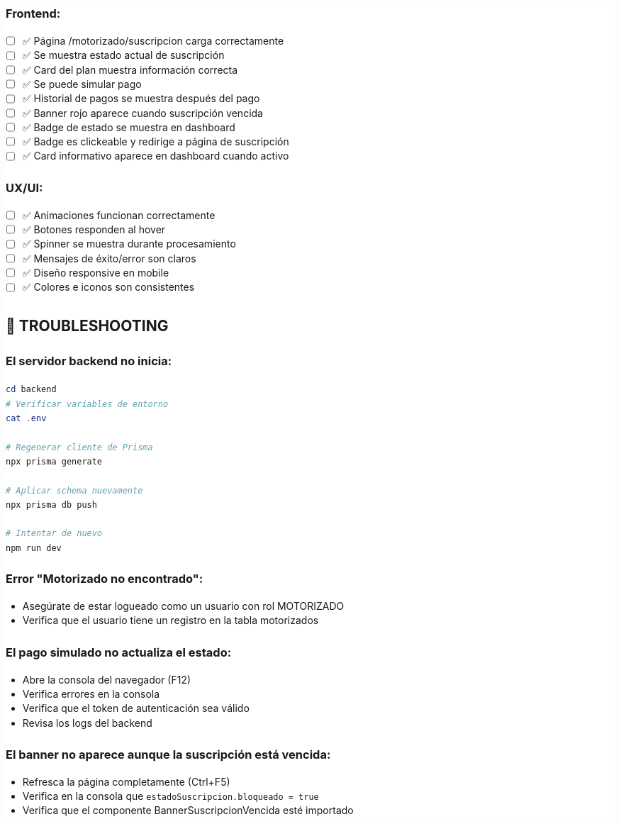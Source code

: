### Frontend:
- [ ] ✅ Página /motorizado/suscripcion carga correctamente
- [ ] ✅ Se muestra estado actual de suscripción
- [ ] ✅ Card del plan muestra información correcta
- [ ] ✅ Se puede simular pago
- [ ] ✅ Historial de pagos se muestra después del pago
- [ ] ✅ Banner rojo aparece cuando suscripción vencida
- [ ] ✅ Badge de estado se muestra en dashboard
- [ ] ✅ Badge es clickeable y redirige a página de suscripción
- [ ] ✅ Card informativo aparece en dashboard cuando activo

### UX/UI:
- [ ] ✅ Animaciones funcionan correctamente
- [ ] ✅ Botones responden al hover
- [ ] ✅ Spinner se muestra durante procesamiento
- [ ] ✅ Mensajes de éxito/error son claros
- [ ] ✅ Diseño responsive en mobile
- [ ] ✅ Colores e iconos son consistentes

## 🐛 TROUBLESHOOTING

### El servidor backend no inicia:
```powershell
cd backend
# Verificar variables de entorno
cat .env

# Regenerar cliente de Prisma
npx prisma generate

# Aplicar schema nuevamente
npx prisma db push

# Intentar de nuevo
npm run dev
```

### Error "Motorizado no encontrado":
- Asegúrate de estar logueado como un usuario con rol MOTORIZADO
- Verifica que el usuario tiene un registro en la tabla motorizados

### El pago simulado no actualiza el estado:
- Abre la consola del navegador (F12)
- Verifica errores en la consola
- Verifica que el token de autenticación sea válido
- Revisa los logs del backend

### El banner no aparece aunque la suscripción está vencida:
- Refresca la página completamente (Ctrl+F5)
- Verifica en la consola que `estadoSuscripcion.bloqueado = true`
- Verifica que el componente BannerSuscripcionVencida esté importado
